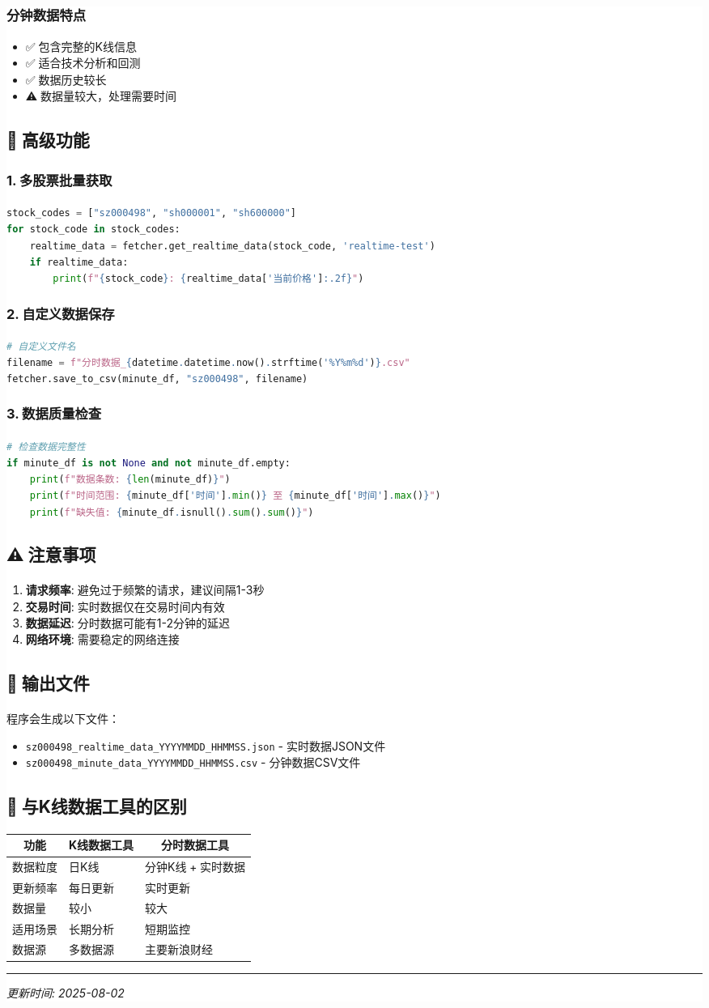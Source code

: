 ### 分钟数据特点
- ✅ 包含完整的K线信息
- ✅ 适合技术分析和回测
- ✅ 数据历史较长
- ⚠️ 数据量较大，处理需要时间

## 🔧 高级功能

### 1. 多股票批量获取
```python
stock_codes = ["sz000498", "sh000001", "sh600000"]
for stock_code in stock_codes:
    realtime_data = fetcher.get_realtime_data(stock_code, 'realtime-test')
    if realtime_data:
        print(f"{stock_code}: {realtime_data['当前价格']:.2f}")
```

### 2. 自定义数据保存
```python
# 自定义文件名
filename = f"分时数据_{datetime.datetime.now().strftime('%Y%m%d')}.csv"
fetcher.save_to_csv(minute_df, "sz000498", filename)
```

### 3. 数据质量检查
```python
# 检查数据完整性
if minute_df is not None and not minute_df.empty:
    print(f"数据条数: {len(minute_df)}")
    print(f"时间范围: {minute_df['时间'].min()} 至 {minute_df['时间'].max()}")
    print(f"缺失值: {minute_df.isnull().sum().sum()}")
```

## ⚠️ 注意事项

1. **请求频率**: 避免过于频繁的请求，建议间隔1-3秒
2. **交易时间**: 实时数据仅在交易时间内有效
3. **数据延迟**: 分时数据可能有1-2分钟的延迟
4. **网络环境**: 需要稳定的网络连接

## 📝 输出文件

程序会生成以下文件：

- `sz000498_realtime_data_YYYYMMDD_HHMMSS.json` - 实时数据JSON文件
- `sz000498_minute_data_YYYYMMDD_HHMMSS.csv` - 分钟数据CSV文件

## 🎯 与K线数据工具的区别

| 功能 | K线数据工具 | 分时数据工具 |
|------|-------------|-------------|
| 数据粒度 | 日K线 | 分钟K线 + 实时数据 |
| 更新频率 | 每日更新 | 实时更新 |
| 数据量 | 较小 | 较大 |
| 适用场景 | 长期分析 | 短期监控 |
| 数据源 | 多数据源 | 主要新浪财经 |

---

*更新时间: 2025-08-02* 